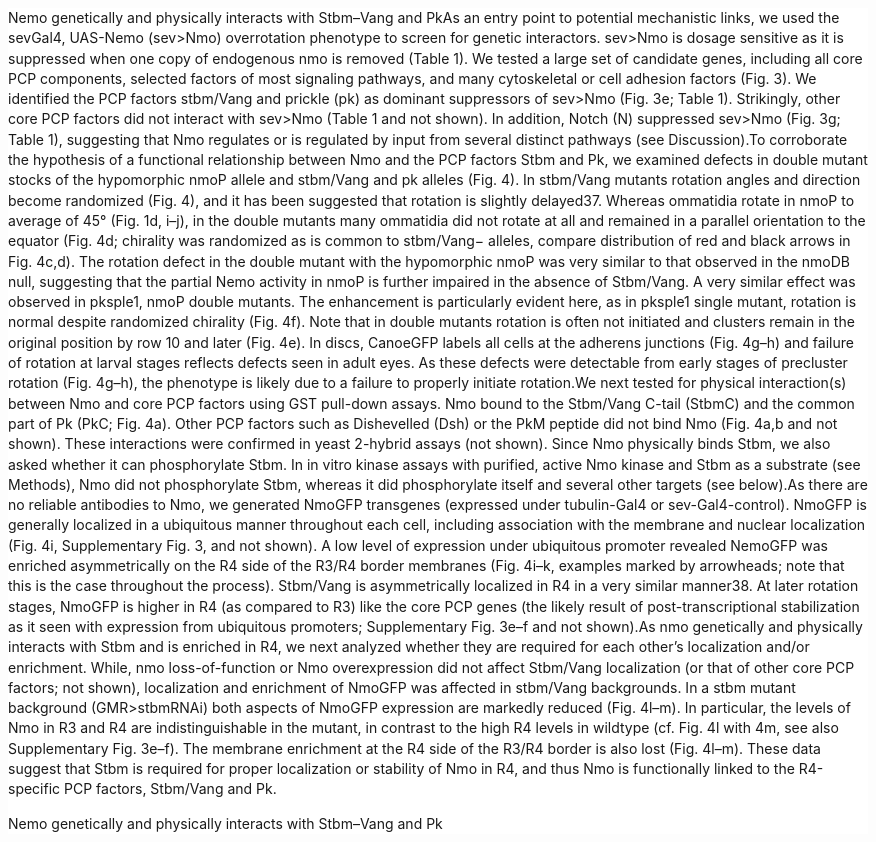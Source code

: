 Nemo genetically and physically interacts with Stbm–Vang and PkAs an entry point to potential mechanistic links, we used the sevGal4, UAS-Nemo (sev>Nmo) overrotation phenotype to screen for genetic interactors. sev>Nmo is dosage sensitive as it is suppressed when one copy of endogenous nmo is removed (Table 1). We tested a large set of candidate genes, including all core PCP components, selected factors of most signaling pathways, and many cytoskeletal or cell adhesion factors (Fig. 3). We identified the PCP factors stbm/Vang and prickle (pk) as dominant suppressors of sev>Nmo (Fig. 3e; Table 1). Strikingly, other core PCP factors did not interact with sev>Nmo (Table 1 and not shown). In addition, Notch (N) suppressed sev>Nmo (Fig. 3g; Table 1), suggesting that Nmo regulates or is regulated by input from several distinct pathways (see Discussion).To corroborate the hypothesis of a functional relationship between Nmo and the PCP factors Stbm and Pk, we examined defects in double mutant stocks of the hypomorphic nmoP allele and stbm/Vang and pk alleles (Fig. 4). In stbm/Vang mutants rotation angles and direction become randomized (Fig. 4), and it has been suggested that rotation is slightly delayed37. Whereas ommatidia rotate in nmoP to average of 45° (Fig. 1d, i–j), in the double mutants many ommatidia did not rotate at all and remained in a parallel orientation to the equator (Fig. 4d; chirality was randomized as is common to stbm/Vang− alleles, compare distribution of red and black arrows in Fig. 4c,d). The rotation defect in the double mutant with the hypomorphic nmoP was very similar to that observed in the nmoDB null, suggesting that the partial Nemo activity in nmoP is further impaired in the absence of Stbm/Vang. A very similar effect was observed in pksple1, nmoP double mutants. The enhancement is particularly evident here, as in pksple1 single mutant, rotation is normal despite randomized chirality (Fig. 4f). Note that in double mutants rotation is often not initiated and clusters remain in the original position by row 10 and later (Fig. 4e). In discs, CanoeGFP labels all cells at the adherens junctions (Fig. 4g–h) and failure of rotation at larval stages reflects defects seen in adult eyes. As these defects were detectable from early stages of precluster rotation (Fig. 4g–h), the phenotype is likely due to a failure to properly initiate rotation.We next tested for physical interaction(s) between Nmo and core PCP factors using GST pull-down assays. Nmo bound to the Stbm/Vang C-tail (StbmC) and the common part of Pk (PkC; Fig. 4a). Other PCP factors such as Dishevelled (Dsh) or the PkM peptide did not bind Nmo (Fig. 4a,b and not shown). These interactions were confirmed in yeast 2-hybrid assays (not shown). Since Nmo physically binds Stbm, we also asked whether it can phosphorylate Stbm. In in vitro kinase assays with purified, active Nmo kinase and Stbm as a substrate (see Methods), Nmo did not phosphorylate Stbm, whereas it did phosphorylate itself and several other targets (see below).As there are no reliable antibodies to Nmo, we generated NmoGFP transgenes (expressed under tubulin-Gal4 or sev-Gal4-control). NmoGFP is generally localized in a ubiquitous manner throughout each cell, including association with the membrane and nuclear localization (Fig. 4i, Supplementary Fig. 3, and not shown). A low level of expression under ubiquitous promoter revealed NemoGFP was enriched asymmetrically on the R4 side of the R3/R4 border membranes (Fig. 4i–k, examples marked by arrowheads; note that this is the case throughout the process). Stbm/Vang is asymmetrically localized in R4 in a very similar manner38. At later rotation stages, NmoGFP is higher in R4 (as compared to R3) like the core PCP genes (the likely result of post-transcriptional stabilization as it seen with expression from ubiquitous promoters; Supplementary Fig. 3e–f and not shown).As nmo genetically and physically interacts with Stbm and is enriched in R4, we next analyzed whether they are required for each other’s localization and/or enrichment. While, nmo loss-of-function or Nmo overexpression did not affect Stbm/Vang localization (or that of other core PCP factors; not shown), localization and enrichment of NmoGFP was affected in stbm/Vang backgrounds. In a stbm mutant background (GMR>stbmRNAi) both aspects of NmoGFP expression are markedly reduced (Fig. 4l–m). In particular, the levels of Nmo in R3 and R4 are indistinguishable in the mutant, in contrast to the high R4 levels in wildtype (cf. Fig. 4l with 4m, see also Supplementary Fig. 3e–f). The membrane enrichment at the R4 side of the R3/R4 border is also lost (Fig. 4l–m). These data suggest that Stbm is required for proper localization or stability of Nmo in R4, and thus Nmo is functionally linked to the R4-specific PCP factors, Stbm/Vang and Pk.

Nemo genetically and physically interacts with Stbm–Vang and Pk
